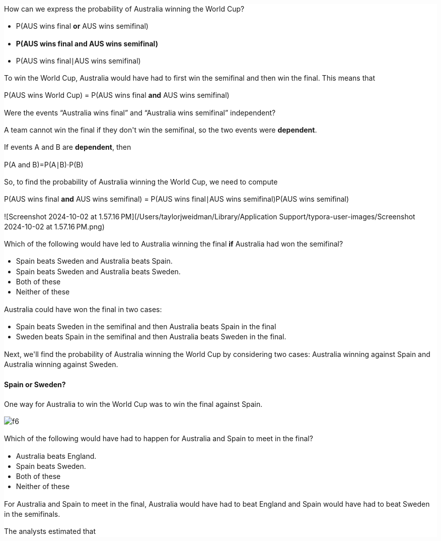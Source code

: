 How can we express the probability of Australia winning the World Cup?

- P(AUS wins final **or** AUS wins semifinal)

- **P(AUS wins final and AUS wins semifinal)**
- P(AUS wins final∣AUS wins semifinal)

To win the World Cup, Australia would have had to first win the semifinal and then win the final. This means that

P(AUS wins World Cup) = P(AUS wins final **and** AUS wins semifinal)

Were the events “Australia wins final” and “Australia wins semifinal” independent?

A team cannot win the final if they don't win the semifinal, so the two events were **dependent**.

If events A and B are **dependent**, then

P(A and B)=P(A∣B)⋅P(B)

So, to find the probability of Australia winning the World Cup, we need to compute

P(AUS wins final **and** AUS wins semifinal) = P(AUS wins final∣AUS wins semifinal)P(AUS wins semifinal)

![Screenshot 2024-10-02 at 1.57.16 PM](/Users/taylorjweidman/Library/Application Support/typora-user-images/Screenshot 2024-10-02 at 1.57.16 PM.png)

Which of the following would have led to Australia winning the final **if** Australia had won the semifinal?

- Spain beats Sweden and Australia beats Spain.
- Spain beats Sweden and Australia beats Sweden.
- Both of these
- Neither of these

Australia could have won the final in two cases:

- Spain beats Sweden in the semifinal and then Australia beats Spain in the final
- Sweden beats Spain in the semifinal and then Australia beats Sweden in the final.

Next, we'll find the probability of Australia winning the World Cup by considering two cases: Australia winning against Spain and Australia winning against Sweden.

#### Spain or Sweden?

One way for Australia to win the World Cup was to win the final against Spain.

![f6](/Users/taylorjweidman/TEACHING/ECON_0150/Lectures/f6.png)

Which of the following would have had to happen for Australia and Spain to meet in the final?

- Australia beats England.
- Spain beats Sweden.
- Both of these
- Neither of these

For Australia and Spain to meet in the final, Australia would have had to beat England and Spain would have had to beat Sweden in the semifinals.

The analysts estimated that
